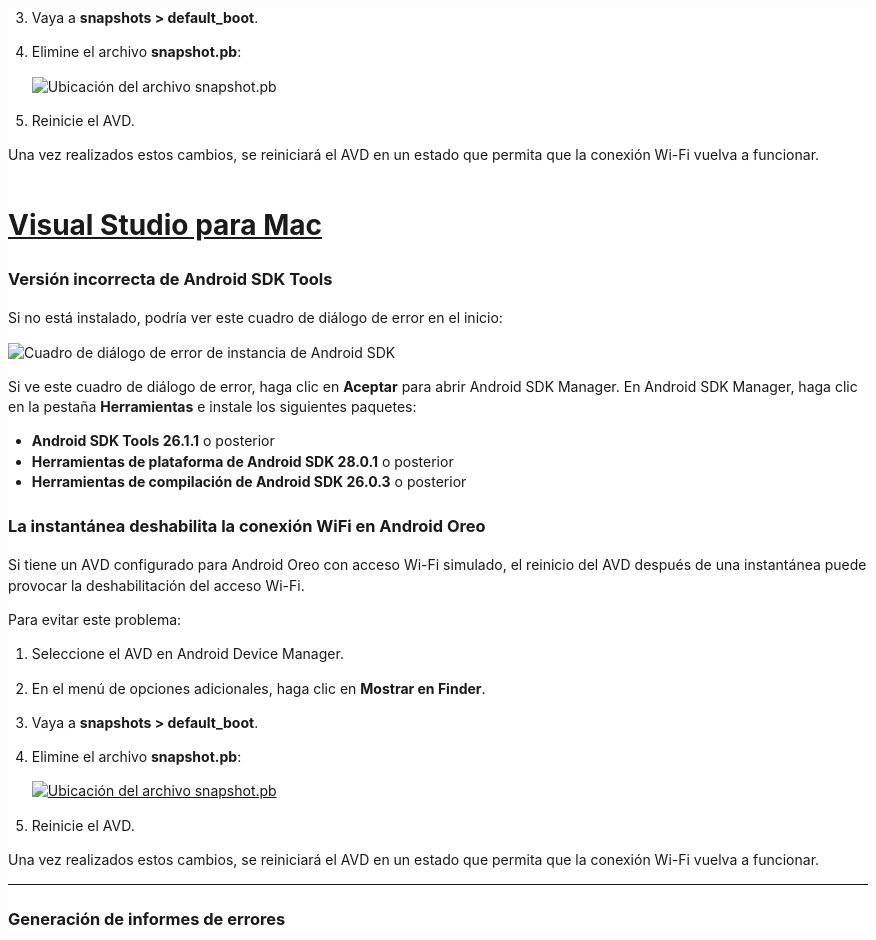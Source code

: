 3. Vaya a **snapshots > default_boot**.

4. Elimine el archivo **snapshot.pb**:

   ![Ubicación del archivo snapshot.pb](device-manager-images/win/33-delete-snapshot.png)

5. Reinicie el AVD.

Una vez realizados estos cambios, se reiniciará el AVD en un estado que permita que la conexión Wi-Fi vuelva a funcionar.


# <a name="visual-studio-for-mactabmacos"></a>[Visual Studio para Mac](#tab/macos)

### <a name="wrong-version-of-android-sdk-tools"></a>Versión incorrecta de Android SDK Tools

Si no está instalado, podría ver este cuadro de diálogo de error en el inicio:

![Cuadro de diálogo de error de instancia de Android SDK](device-manager-images/mac/29-sdk-instance-error.png)

Si ve este cuadro de diálogo de error, haga clic en **Aceptar** para abrir Android SDK Manager. En Android SDK Manager, haga clic en la pestaña **Herramientas** e instale los siguientes paquetes:

- **Android SDK Tools 26.1.1** o posterior
- **Herramientas de plataforma de Android SDK 28.0.1** o posterior
- **Herramientas de compilación de Android SDK 26.0.3** o posterior

### <a name="snapshot-disables-wifi-on-android-oreo"></a>La instantánea deshabilita la conexión WiFi en Android Oreo

Si tiene un AVD configurado para Android Oreo con acceso Wi-Fi simulado, el reinicio del AVD después de una instantánea puede provocar la deshabilitación del acceso Wi-Fi.

Para evitar este problema:

1. Seleccione el AVD en Android Device Manager.

2. En el menú de opciones adicionales, haga clic en **Mostrar en Finder**.

3. Vaya a **snapshots > default_boot**.

4. Elimine el archivo **snapshot.pb**:

   [![Ubicación del archivo snapshot.pb](device-manager-images/mac/30-delete-snapshot-sml.png)](device-manager-images/mac/30-delete-snapshot.png#lightbox)

5. Reinicie el AVD.

Una vez realizados estos cambios, se reiniciará el AVD en un estado que permita que la conexión Wi-Fi vuelva a funcionar.

-----

### <a name="generating-a-bug-report"></a>Generación de informes de errores
